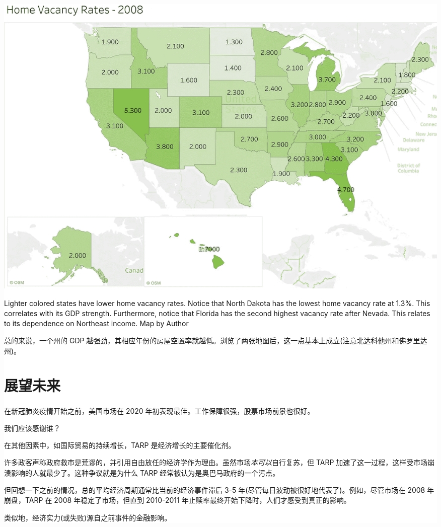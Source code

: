 ![](img/f4d53edbbff642f4f5df0b1e8da2a66d.png)

Lighter colored states have lower home vacancy rates. Notice that North Dakota has the lowest home vacancy rate at 1.3%. This correlates with its GDP strength. Furthermore, notice that Florida has the second highest vacancy rate after Nevada. This relates to its dependence on Northeast income. Map by Author

总的来说，一个州的 GDP 越强劲，其相应年份的房屋空置率就越低。浏览了两张地图后，这一点基本上成立(注意北达科他州和佛罗里达州)。

# 展望未来

在新冠肺炎疫情开始之前，美国市场在 2020 年初表现最佳。工作保障很强，股票市场前景也很好。

我们应该感谢谁？

在其他因素中，如国际贸易的持续增长，TARP 是经济增长的主要催化剂。

许多政客声称政府救市是荒谬的，并引用自由放任的经济学作为理由。虽然市场*本可以*自行复苏，但 TARP 加速了这一过程，这样受市场崩溃影响的人就最少了。这种争议就是为什么 TARP 经常被认为是奥巴马政府的一个污点。

但回想一下之前的情况，总的平均经济周期通常比当前的经济事件滞后 3-5 年(尽管每日波动被很好地代表了)。例如，尽管市场在 2008 年崩盘，TARP 在 2008 年稳定了市场，但直到 2010-2011 年止赎率最终开始下降时，人们才感受到真正的影响。

类似地，经济实力(或失败)源自之前事件的金融影响。

